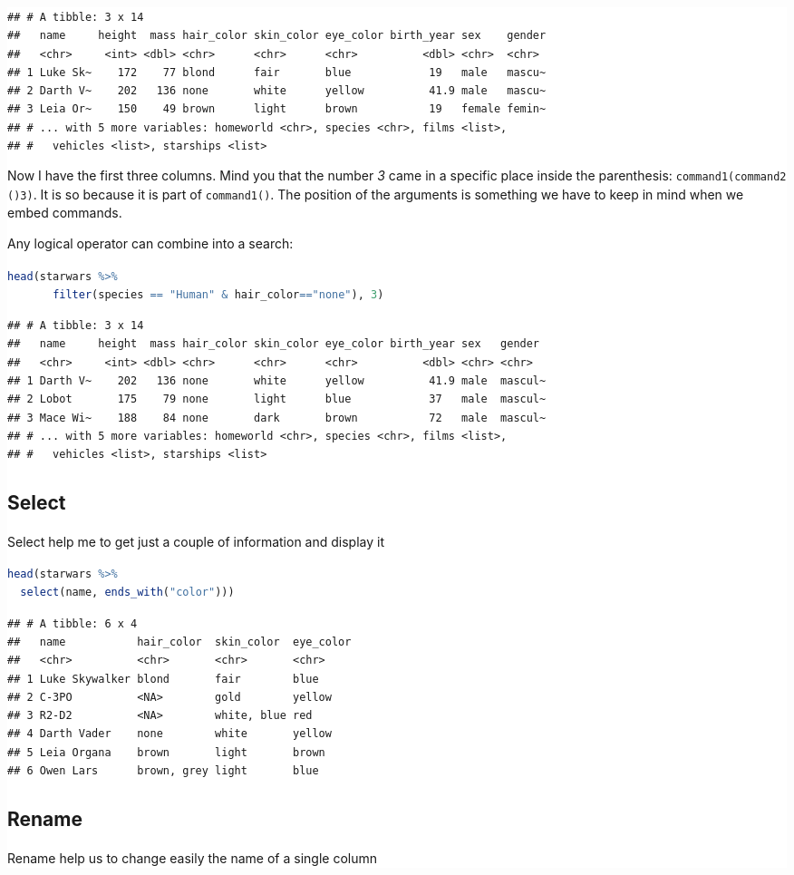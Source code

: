 ```
## # A tibble: 3 x 14
##   name     height  mass hair_color skin_color eye_color birth_year sex    gender
##   <chr>     <int> <dbl> <chr>      <chr>      <chr>          <dbl> <chr>  <chr> 
## 1 Luke Sk~    172    77 blond      fair       blue            19   male   mascu~
## 2 Darth V~    202   136 none       white      yellow          41.9 male   mascu~
## 3 Leia Or~    150    49 brown      light      brown           19   female femin~
## # ... with 5 more variables: homeworld <chr>, species <chr>, films <list>,
## #   vehicles <list>, starships <list>
```

Now I have the first three columns. Mind you that the number *3* came in a specific place inside the parenthesis: `command1(command2()3)`. It is so because it is part of `command1()`. The position of the arguments is something we have to keep in mind when we embed commands. 

Any logical operator can combine into a search:


```r
head(starwars %>%
       filter(species == "Human" & hair_color=="none"), 3)
```

```
## # A tibble: 3 x 14
##   name     height  mass hair_color skin_color eye_color birth_year sex   gender 
##   <chr>     <int> <dbl> <chr>      <chr>      <chr>          <dbl> <chr> <chr>  
## 1 Darth V~    202   136 none       white      yellow          41.9 male  mascul~
## 2 Lobot       175    79 none       light      blue            37   male  mascul~
## 3 Mace Wi~    188    84 none       dark       brown           72   male  mascul~
## # ... with 5 more variables: homeworld <chr>, species <chr>, films <list>,
## #   vehicles <list>, starships <list>
```

## Select

Select help me to get just a couple of information and display it 


```r
head(starwars %>% 
  select(name, ends_with("color")))
```

```
## # A tibble: 6 x 4
##   name           hair_color  skin_color  eye_color
##   <chr>          <chr>       <chr>       <chr>    
## 1 Luke Skywalker blond       fair        blue     
## 2 C-3PO          <NA>        gold        yellow   
## 3 R2-D2          <NA>        white, blue red      
## 4 Darth Vader    none        white       yellow   
## 5 Leia Organa    brown       light       brown    
## 6 Owen Lars      brown, grey light       blue
```

## Rename
Rename help us to change easily the name of a single column
